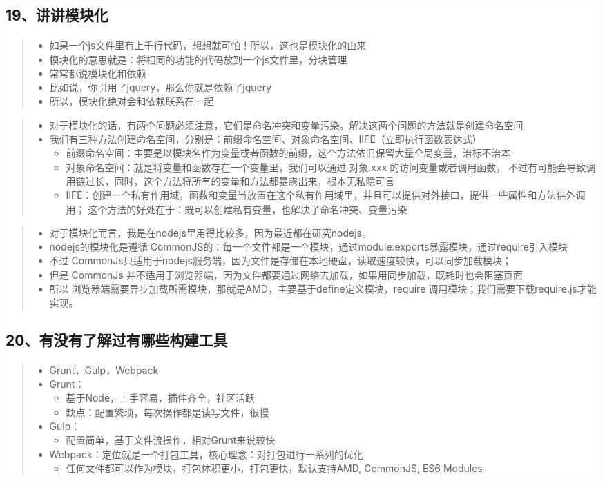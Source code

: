 
## 19、讲讲模块化

> * 如果一个js文件里有上千行代码，想想就可怕！所以，这也是模块化的由来
> * 模块化的意思就是：将相同的功能的代码放到一个js文件里，分块管理
> * 常常都说模块化和依赖
> * 比如说，你引用了jquery，那么你就是依赖了jquery
> * 所以，模块化绝对会和依赖联系在一起

> * 对于模块化的话，有两个问题必须注意，它们是命名冲突和变量污染。解决这两个问题的方法就是创建命名空间
> * 我们有三种方法创建命名空间，分别是：前缀命名空间、对象命名空间、IIFE（立即执行函数表达式）
>   * 前缀命名空间：主要是以模块名作为变量或者函数的前缀，这个方法依旧保留大量全局变量，治标不治本
>   * 对象命名空间：就是将变量和函数存在一个变量里，我们可以通过 对象.xxx 的访问变量或者调用函数，
>     不过有可能会导致调用链过长，同时，这个方法将所有的变量和方法都暴露出来，根本无私隐可言
>   * IIFE：创建一个私有作用域，函数和变量当放置在这个私有作用域里，并且可以提供对外接口，提供一些属性和方法供外调用；
>     这个方法的好处在于：既可以创建私有变量，也解决了命名冲突、变量污染

> * 对于模块化而言，我是在nodejs里用得比较多，因为最近都在研究nodejs。
> * nodejs的模块化是遵循 CommonJS的：每一个文件都是一个模块，通过module.exports暴露模块，通过require引入模块
> * 不过 CommonJs只适用于nodejs服务端，因为文件是存储在本地硬盘，读取速度较快，可以同步加载模块；
> * 但是 CommonJs 并不适用于浏览器端，因为文件都要通过网络去加载，如果用同步加载，既耗时也会阻塞页面
> * 所以 浏览器端需要异步加载所需模块，那就是AMD，主要基于define定义模块，require 调用模块；我们需要下载require.js才能实现。

## 20、有没有了解过有哪些构建工具

> * Grunt，Gulp，Webpack
> * Grunt：
>   * 基于Node，上手容易，插件齐全，社区活跃
>   * 缺点：配置繁琐，每次操作都是读写文件，很慢
> * Gulp：
>   * 配置简单，基于文件流操作，相对Grunt来说较快
> * Webpack：定位就是一个打包工具，核心理念：对打包进行一系列的优化
>   * 任何文件都可以作为模块，打包体积更小，打包更快，默认支持AMD, CommonJS, ES6 Modules

